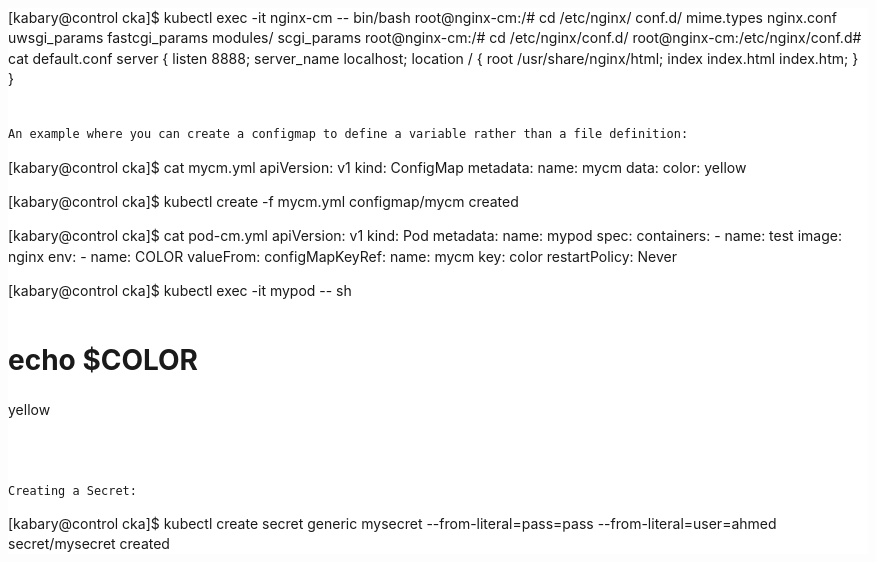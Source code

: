 [kabary@control cka]$ kubectl exec -it nginx-cm -- bin/bash
root@nginx-cm:/# cd /etc/nginx/
conf.d/         mime.types      nginx.conf      uwsgi_params
fastcgi_params  modules/        scgi_params
root@nginx-cm:/# cd /etc/nginx/conf.d/
root@nginx-cm:/etc/nginx/conf.d# cat default.conf
server {
    listen       8888;
    server_name  localhost;
    location / {
        root   /usr/share/nginx/html;
        index  index.html index.htm;
    }
}
```

An example where you can create a configmap to define a variable rather than a file definition:

```
[kabary@control cka]$ cat mycm.yml
apiVersion: v1
kind: ConfigMap
metadata:
  name: mycm
data:
  color: yellow

[kabary@control cka]$ kubectl create -f mycm.yml
configmap/mycm created
```

```
[kabary@control cka]$ cat pod-cm.yml
apiVersion: v1
kind: Pod
metadata:
  name: mypod
spec:
  containers:
    - name: test
      image: nginx
      env:
        - name: COLOR
          valueFrom:
            configMapKeyRef:
              name: mycm
              key: color
  restartPolicy: Never

[kabary@control cka]$ kubectl exec -it mypod -- sh
# echo $COLOR
yellow
#
```

Creating a Secret:

```
[kabary@control cka]$ kubectl create secret generic mysecret --from-literal=pass=pass --from-literal=user=ahmed
secret/mysecret created

